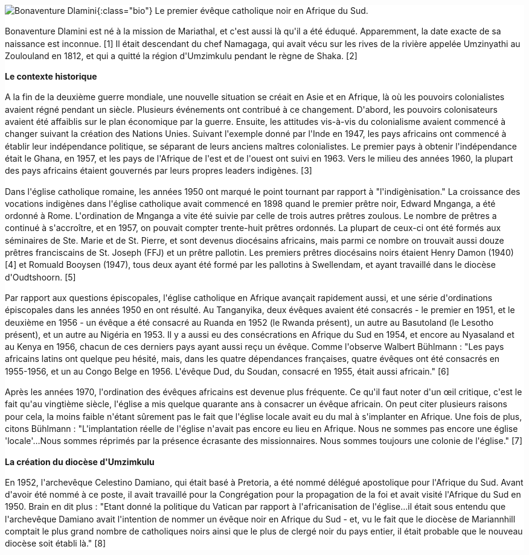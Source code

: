 
![Bonaventure Dlamini](/images/bio-pics/southafrica/dlamini-bonaventure/Dlamini-seated-headshot.jpg){:class="bio"} Le premier évêque catholique noir en Afrique du Sud.

Bonaventure Dlamini est né à la mission de Mariathal, et c'est aussi là qu'il a été éduqué. Apparemment, la date exacte de sa naissance est inconnue. [1] Il était descendant du chef Namagaga, qui avait vécu sur les rives de la rivière appelée Umzinyathi au Zoulouland en 1812, et qui a quitté la région d'Umzimkulu pendant le règne de Shaka. [2]

**Le contexte historique**

A la fin de la deuxième guerre mondiale, une nouvelle situation se créait en Asie et en Afrique, là où les pouvoirs colonialistes avaient régné pendant un siècle. Plusieurs événements ont contribué à ce changement. D'abord, les pouvoirs colonisateurs avaient été affaiblis sur le plan économique par la guerre. Ensuite, les attitudes vis-à-vis du colonialisme avaient commencé à changer suivant la création des Nations Unies. Suivant l'exemple donné par l'Inde en 1947, les pays africains ont commencé à établir leur indépendance politique, se séparant de leurs anciens maîtres colonialistes. Le premier pays à obtenir l'indépendance était le Ghana, en 1957, et les pays de l'Afrique de l'est et de l'ouest ont suivi en 1963. Vers le milieu des années 1960, la plupart des pays africains étaient gouvernés par leurs propres leaders indigènes. [3]

Dans l'église catholique romaine, les années 1950 ont marqué le point tournant par rapport à "l'indigènisation." La croissance des vocations indigènes dans l'église catholique avait commencé en 1898 quand le premier prêtre noir, Edward Mnganga, a été ordonné à Rome. L'ordination de Mnganga a vite été suivie par celle de trois autres prêtres zoulous. Le nombre de prêtres a continué à s'accroître, et en 1957, on pouvait compter trente-huit prêtres ordonnés. La plupart de ceux-ci ont été formés aux séminaires de Ste. Marie et de St. Pierre, et sont devenus diocésains africains, mais parmi ce nombre on trouvait aussi douze prêtres franciscains de St. Joseph (FFJ) et un prêtre pallotin. Les premiers prêtres diocésains noirs étaient Henry Damon (1940) [4] et Romuald Booysen (1947), tous deux ayant été formé par les pallotins à Swellendam, et ayant travaillé dans le diocèse d'Oudtshoorn. [5]

Par rapport aux questions épiscopales, l'église catholique en Afrique avançait rapidement aussi, et une série d'ordinations épiscopales dans les années 1950 en ont résulté. Au Tanganyika, deux évêques avaient été consacrés - le premier en 1951, et le deuxième en 1956 - un évêque a été consacré au Ruanda en 1952 (le Rwanda présent), un autre au Basutoland (le Lesotho présent), et un autre au Nigéria en 1953. Il y a aussi eu des consécrations en Afrique du Sud en 1954, et encore au Nyasaland et au Kenya en 1956, chacun de ces derniers pays ayant aussi reçu un évêque. Comme l'observe Walbert Bühlmann : "Les pays africains latins ont quelque peu hésité, mais, dans les quatre dépendances françaises, quatre évêques ont été consacrés en 1955-1956, et un au Congo Belge en 1956. L'évêque Dud, du Soudan, consacré en 1955, était aussi africain." [6]

Après les années 1970, l'ordination des évêques africains est devenue plus fréquente. Ce qu'il faut noter d'un œil critique, c'est le fait qu'au vingtième siècle, l'église a mis quelque quarante ans à consacrer un évêque africain. On peut citer plusieurs raisons pour cela, la moins faible n'étant sûrement pas le fait que l'église locale avait eu du mal à s'implanter en Afrique. Une fois de plus, citons Bühlmann : "L'implantation réelle de l'église n'avait pas encore eu lieu en Afrique. Nous ne sommes pas encore une église 'locale'…Nous sommes réprimés par la présence écrasante des missionnaires. Nous sommes toujours une colonie de l'église." [7]

**La création du diocèse d'Umzimkulu**

En 1952, l'archevêque Celestino Damiano, qui était basé à Pretoria, a été nommé délégué apostolique pour l'Afrique du Sud. Avant d'avoir été nommé à ce poste, il avait travaillé pour la Congrégation pour la propagation de la foi et avait visité l'Afrique du Sud en 1950. Brain en dit plus : "Etant donné la politique du Vatican par rapport à l'africanisation de l'église…il était sous entendu que l'archevêque Damiano avait l'intention de nommer un évêque noir en Afrique du Sud - et, vu le fait que le diocèse de Mariannhill comptait le plus grand nombre de catholiques noirs ainsi que le plus de clergé noir du pays entier, il était probable que le nouveau diocèse soit établi là." [8]
